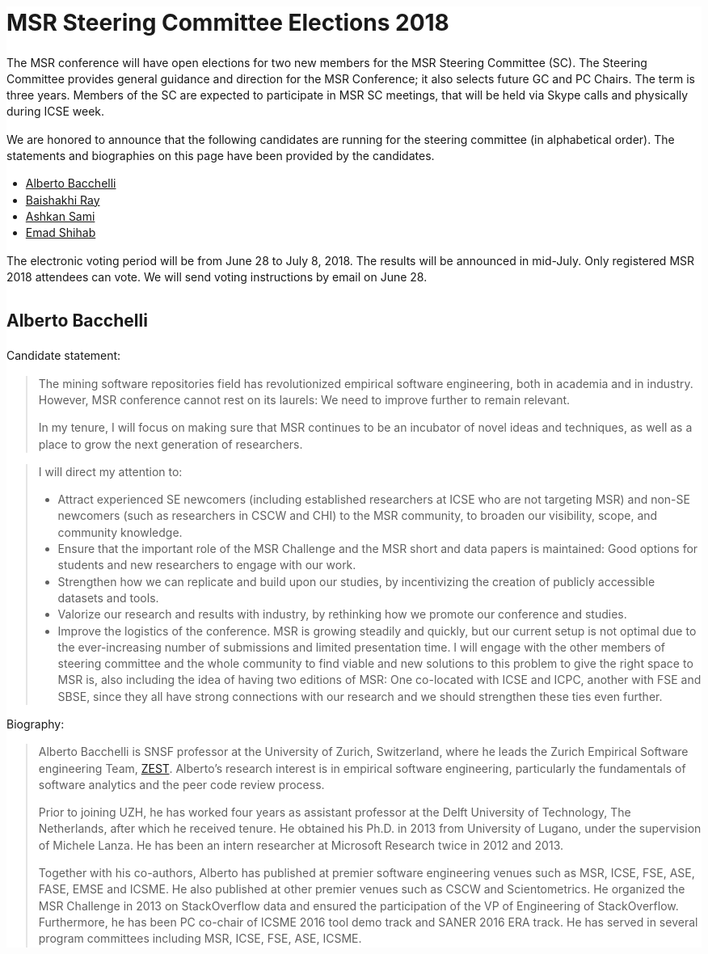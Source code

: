 # MSR Steering Committee Elections 2018

The MSR conference will have open elections for two new members for the MSR Steering Committee (SC). The Steering Committee provides general guidance and direction for the MSR Conference; it also selects future GC and PC Chairs. The term is three years. Members of the SC are expected to participate in MSR SC meetings, that will be held via Skype calls and physically during ICSE week. 

We are honored to announce that the following candidates are running for the steering committee (in alphabetical order). The statements and biographies on this page have been provided by the candidates. 
* [Alberto Bacchelli](#Bacchelli)
* [Baishakhi Ray](#Ray)
* [Ashkan Sami](#Sami)
* [Emad Shihab](#Shihab)

The electronic voting period will be from June 28 to July 8, 2018. The results will be announced in mid-July. Only registered MSR 2018 attendees can vote. We will send voting instructions by email on June 28.


## <a name="Bacchelli"></a>Alberto Bacchelli

Candidate statement:
> The mining software repositories field has revolutionized empirical software engineering, both in academia and in industry. However, MSR conference cannot rest on its laurels: We need to improve further to remain relevant.
> 
> In my tenure, I will focus on making sure that MSR continues to be an incubator of novel ideas and techniques, as well as a place to grow the next generation of researchers.

> I will direct my attention to:
> - Attract experienced SE newcomers (including established researchers at ICSE who are not targeting MSR) and non-SE newcomers (such as researchers in CSCW and CHI) to the MSR community, to broaden our visibility, scope, and community knowledge.
> - Ensure that the important role of the MSR Challenge and the MSR short and data papers is maintained: Good options for students and new researchers to engage with our work.
> - Strengthen how we can replicate and build upon our studies, by incentivizing the creation of publicly accessible datasets and tools.
> - Valorize our research and results with industry, by rethinking how we promote our conference and studies.
> - Improve the logistics of the conference. MSR is growing steadily and quickly, but our current setup is not optimal due to the ever-increasing number of submissions and limited presentation time. I will engage with the other members of steering committee and the whole community to find viable and new solutions to this problem to give the right space to MSR is, also including the idea of having two editions of MSR: One co-located with ICSE and ICPC, another with FSE and SBSE, since they all have strong connections with our research and we should strengthen these ties even further.

Biography:
> Alberto Bacchelli is SNSF professor at the University of Zurich, Switzerland, where he leads the Zurich Empirical Software engineering Team, [ZEST](http://www.ifi.uzh.ch/en/zest.html). Alberto’s research interest is in empirical software engineering, particularly the fundamentals of software analytics and the peer code review process.
> 
> Prior to joining UZH, he has worked four years as assistant professor at the Delft University of Technology, The Netherlands, after which he received tenure. He obtained his Ph.D. in 2013 from University of Lugano, under the supervision of Michele Lanza. He has been an intern researcher at Microsoft Research twice in 2012 and 2013.
> 
> Together with his co-authors, Alberto has published at premier software engineering venues such as MSR, ICSE, FSE, ASE, FASE, EMSE and ICSME. He also published at other premier venues such as CSCW and Scientometrics. He organized the MSR Challenge in 2013 on StackOverflow data and ensured the participation of the VP of Engineering of StackOverflow. Furthermore, he has been PC co-chair of ICSME 2016 tool demo track and SANER 2016 ERA track. He has served in several program committees including MSR, ICSE, FSE, ASE, ICSME.
